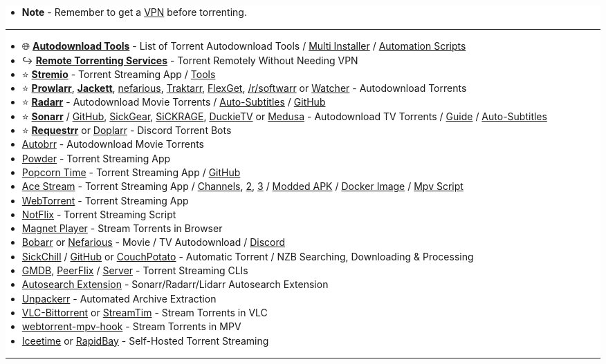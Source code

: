 * **Note** - Remember to get a [VPN](https://www.reddit.com/r/FREEMEDIAHECKYEAH/wiki/adblock-vpn-privacy#wiki_.25BA_vpn) before torrenting.

***

* 🌐 **[Autodownload Tools](https://redd.it/hbwnb2)** - List of Torrent Autodownload Tools / [Multi Installer](https://github.com/LordZeuss/arr-installer) / [Automation Scripts](https://github.com/RandomNinjaAtk/arr-scripts/)
* ↪️ **[Remote Torrenting Services](https://www.reddit.com/r/FREEMEDIAHECKYEAH/wiki/torrent#wiki_.25B7_remote_torrenting)** - Torrent Remotely Without Needing VPN
* ⭐ **[Stremio](https://www.stremio.com/)** - Torrent Streaming App / [Tools](https://www.reddit.com/r/FREEMEDIAHECKYEAH/wiki/video/#wiki_.25B7_stremio_tools)
* ⭐ **[Prowlarr](https://github.com/Prowlarr/Prowlarr)**, **[Jackett](https://github.com/Jackett/Jackett)**, [nefarious](https://lardbit.github.io/nefarious/), [Traktarr](https://github.com/l3uddz/traktarr), [FlexGet](https://flexget.com/), [/r/softwarr](https://reddit.com/r/softwarr) or [Watcher](https://nosmokingbandit.github.io/) - Autodownload Torrents
* ⭐ **[Radarr](https://radarr.video/)** - Autodownload Movie Torrents / [Auto-Subtitles](https://www.bazarr.media/) / [GitHub](https://github.com/Radarr/Radarr)
* ⭐ **[Sonarr](https://sonarr.tv/)** / [GitHub](https://github.com/Sonarr/Sonarr), [SickGear](https://github.com/SickGear/SickGear), [SiCKRAGE](https://github.com/SiCKRAGE/SiCKRAGE), [DuckieTV](https://schizoduckie.github.io/DuckieTV/) or [Medusa](https://pymedusa.com/) - Autodownload TV Torrents / [Guide](https://wiki.servarr.com/) / [Auto-Subtitles](https://www.bazarr.media/)
* ⭐ **[Requestrr](https://github.com/thomst08/requestrr)** or [Doplarr](https://github.com/kiranshila/Doplarr) - Discord Torrent Bots
* [Autobrr](https://github.com/autobrr/autobrr) - Autodownload Movie Torrents
* [Powder](https://powder.media/) - Torrent Streaming App
* [Popcorn Time](https://popcorn-time.site/) - Torrent Streaming App / [GitHub](https://github.com/popcorn-official/popcorn-desktop/)
* [Ace Stream](https://acestream.org/) - Torrent Streaming App / [Channels](https://acestreamid.com/), [2](https://acestreamsearch.net/en/), [3](https://search-ace.stream/) / [Modded APK](https://rentry.co/FMHYBase64#modded-acestream-apk) / [Docker Image](https://github.com/magnetikonline/docker-acestream-server) / [Mpv Script](https://github.com/Digitalone1/mpv-acestream)
* [WebTorrent](https://webtorrent.io/) - Torrent Streaming App
* [NotFlix](https://github.com/Bugswriter/notflix) - Torrent Streaming Script
* [Magnet Player](https://ferrolho.github.io/magnet-player/) - Stream Torrents in Browser
* [Bobarr](https://github.com/iam4x/bobarr) or [Nefarious](https://github.com/lardbit/nefarious) - Movie / TV Autodownload / [Discord](https://discord.gg/PFwM4zk)
* [SickChill](https://sickchill.github.io/) / [GitHub](https://github.com/SickChill/SickChill) or [CouchPotato](https://couchpota.to/) - Automatic Torrent / NZB Searching, Downloading & Processing
* [GMDB](https://github.com/Dentrax/GMDB), [PeerFlix](https://github.com/mafintosh/peerflix) / [Server](https://github.com/asapach/peerflix-server) - Torrent Streaming CLIs
* [Autosearch Extension](https://github.com/trossr32/sonarr-radarr-lidarr-autosearch-browser-extension) - Sonarr/Radarr/Lidarr Autosearch Extension
* [Unpackerr](https://unpackerr.zip/) - Automated Archive Extraction
* [VLC-Bittorrent](https://github.com/johang/vlc-bittorrent) or [StreamTim](https://streamtim.com/) - Stream Torrents in VLC
* [webtorrent-mpv-hook](https://github.com/mrxdst/webtorrent-mpv-hook) - Stream Torrents in MPV
* [Iceetime](https://github.com/diericx/bevy) or [RapidBay](https://github.com/hauxir/rapidbay) - Self-Hosted Torrent Streaming

***
